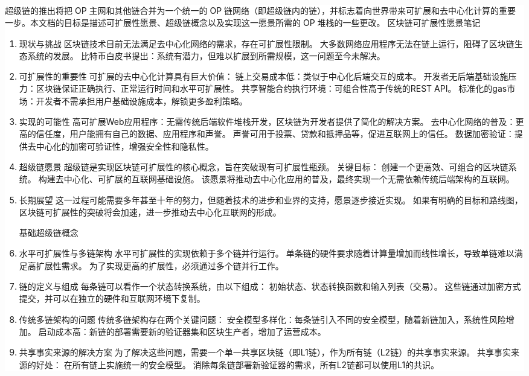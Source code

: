 超级链的推出将把 OP 主网和其他链合并为一个统一的 OP 链网络（即超级链内的链），并标志着向世界带来可扩展和去中心化计算的重要一步。本文档的目标是描述可扩展性愿景、超级链概念以及实现这一愿景所需的 OP 堆栈的一些更改。
区块链可扩展性愿景笔记

1. 现状与挑战
区块链技术目前无法满足去中心化网络的需求，存在可扩展性限制。
大多数网络应用程序无法在链上运行，阻碍了区块链生态系统的发展。
比特币白皮书提出：系统有潜力，但难以扩展到所需规模，这一问题至今未解决。

2. 可扩展性的重要性
      可扩展的去中心化计算具有巨大价值：
      链上交易成本低：类似于中心化后端交互的成本。
      开发者无后端基础设施压力：区块链保证正确执行、正常运行时间和水平可扩展性。
      共享智能合约执行环境：可组合性高于传统的REST API。
      标准化的gas市场：开发者不需承担用户基础设施成本，解锁更多盈利策略。

3. 实现的可能性
      高可扩展Web应用程序：无需传统后端软件堆栈开发，区块链为开发者提供了简化的解决方案。
      去中心化网络的普及：更高的信任度，用户能拥有自己的数据、应用程序和声誉。
      声誉可用于投票、贷款和抵押品等，促进互联网上的信任。
      数据加密验证：提供去中心化的加密可验证性，增强安全性和隐私性。

4. 超级链愿景
      超级链是实现区块链可扩展性的核心概念，旨在突破现有可扩展性瓶颈。
      关键目标：
      创建一个更高效、可组合的区块链系统。
      构建去中心化、可扩展的互联网基础设施。
      该愿景将推动去中心化应用的普及，最终实现一个无需依赖传统后端架构的互联网。

5. 长期展望
      这一过程可能需要多年甚至十年的努力，但随着技术的进步和业界的支持，愿景逐步接近实现。
      如果有明确的目标和路线图，区块链可扩展性的突破将会加速，进一步推动去中心化互联网的形成。

   基础超级链概念

1. 水平可扩展性与多链架构
      水平可扩展性的实现依赖于多个链并行运行。
      单条链的硬件要求随着计算量增加而线性增长，导致单链难以满足高扩展性需求。
      为了实现更高的扩展性，必须通过多个链并行工作。

2. 链的定义与组成
      每条链可以看作一个状态转换系统，由以下组成：
      初始状态、状态转换函数和输入列表（交易）。
      这些链通过加密方式提交，并可以在独立的硬件和互联网环境下复制。

3. 传统多链架构的问题
   传统多链架构存在两个关键问题：
   安全模型多样化：每条链引入不同的安全模型，随着新链加入，系统性风险增加。
   启动成本高：新链的部署需要新的验证器集和区块生产者，增加了运营成本。

4. 共享事实来源的解决方案
      为了解决这些问题，需要一个单一共享区块链（即L1链），作为所有链（L2链）的共享事实来源。
   共享事实来源的好处：
      在所有链上实施统一的安全模型。
      消除每条链部署新验证器的需求，所有L2链都可以使用L1的共识。
